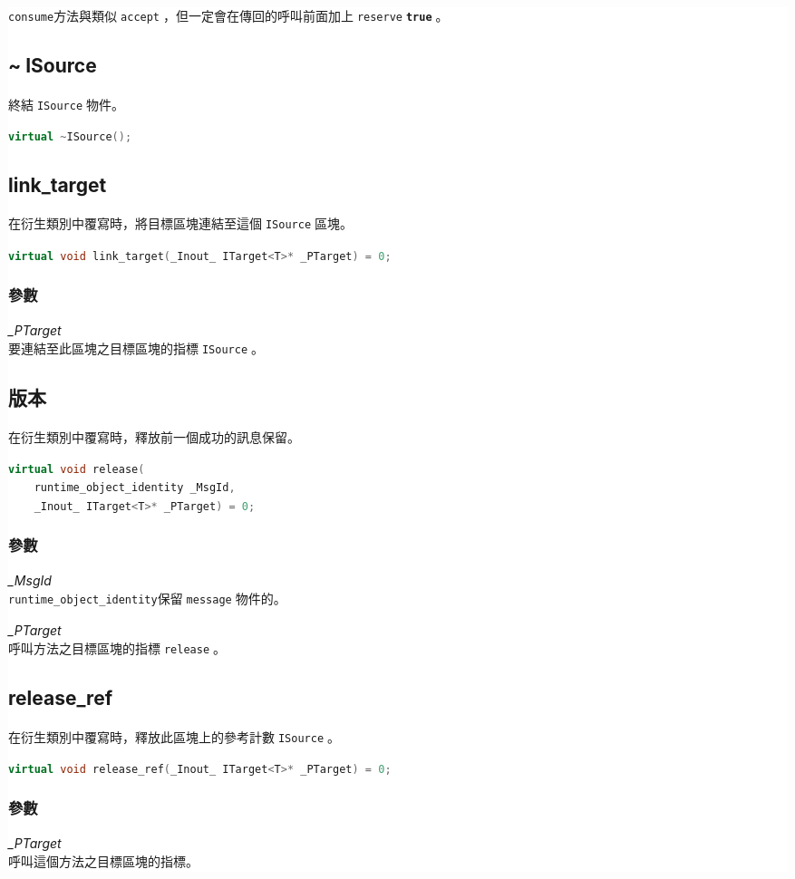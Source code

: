 `consume`方法與類似 `accept` ，但一定會在傳回的呼叫前面加上 `reserve` **`true`** 。

## <a name="isource"></a><a name="dtor"></a>~ ISource

終結 `ISource` 物件。

```cpp
virtual ~ISource();
```

## <a name="link_target"></a><a name="link_target"></a>link_target

在衍生類別中覆寫時，將目標區塊連結至這個 `ISource` 區塊。

```cpp
virtual void link_target(_Inout_ ITarget<T>* _PTarget) = 0;
```

### <a name="parameters"></a>參數

*_PTarget*<br/>
要連結至此區塊之目標區塊的指標 `ISource` 。

## <a name="release"></a><a name="release"></a>版本

在衍生類別中覆寫時，釋放前一個成功的訊息保留。

```cpp
virtual void release(
    runtime_object_identity _MsgId,
    _Inout_ ITarget<T>* _PTarget) = 0;
```

### <a name="parameters"></a>參數

*_MsgId*<br/>
`runtime_object_identity`保留 `message` 物件的。

*_PTarget*<br/>
呼叫方法之目標區塊的指標 `release` 。

## <a name="release_ref"></a><a name="release_ref"></a>release_ref

在衍生類別中覆寫時，釋放此區塊上的參考計數 `ISource` 。

```cpp
virtual void release_ref(_Inout_ ITarget<T>* _PTarget) = 0;
```

### <a name="parameters"></a>參數

*_PTarget*<br/>
呼叫這個方法之目標區塊的指標。

